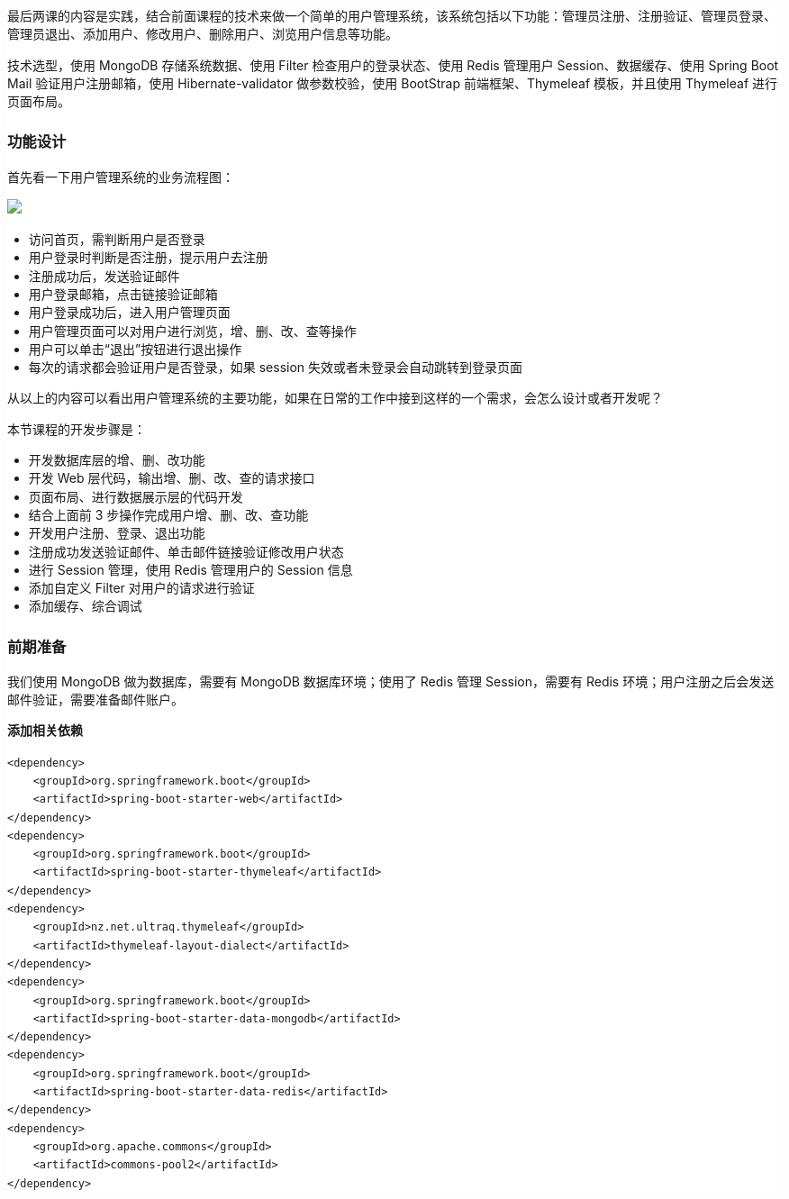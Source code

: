 最后两课的内容是实践，结合前面课程的技术来做一个简单的用户管理系统，该系统包括以下功能：管理员注册、注册验证、管理员登录、管理员退出、添加用户、修改用户、删除用户、浏览用户信息等功能。

技术选型，使用 MongoDB 存储系统数据、使用 Filter 检查用户的登录状态、使用 Redis 管理用户 Session、数据缓存、使用
Spring Boot Mail 验证用户注册邮箱，使用 Hibernate-validator 做参数校验，使用 BootStrap
前端框架、Thymeleaf 模板，并且使用 Thymeleaf 进行页面布局。

### 功能设计

首先看一下用户管理系统的业务流程图：

![](http://www.ityouknow.com/assets/images/2018/springboot/usermind.png)

  * 访问首页，需判断用户是否登录
  * 用户登录时判断是否注册，提示用户去注册
  * 注册成功后，发送验证邮件
  * 用户登录邮箱，点击链接验证邮箱
  * 用户登录成功后，进入用户管理页面
  * 用户管理页面可以对用户进行浏览，增、删、改、查等操作
  * 用户可以单击“退出”按钮进行退出操作
  * 每次的请求都会验证用户是否登录，如果 session 失效或者未登录会自动跳转到登录页面

从以上的内容可以看出用户管理系统的主要功能，如果在日常的工作中接到这样的一个需求，会怎么设计或者开发呢？

本节课程的开发步骤是：

  * 开发数据库层的增、删、改功能
  * 开发 Web 层代码，输出增、删、改、查的请求接口
  * 页面布局、进行数据展示层的代码开发
  * 结合上面前 3 步操作完成用户增、删、改、查功能
  * 开发用户注册、登录、退出功能
  * 注册成功发送验证邮件、单击邮件链接验证修改用户状态
  * 进行 Session 管理，使用 Redis 管理用户的 Session 信息
  * 添加自定义 Filter 对用户的请求进行验证
  * 添加缓存、综合调试

### 前期准备

我们使用 MongoDB 做为数据库，需要有 MongoDB 数据库环境；使用了 Redis 管理 Session，需要有 Redis
环境；用户注册之后会发送邮件验证，需要准备邮件账户。

**添加相关依赖**

    
    
    <dependency>
        <groupId>org.springframework.boot</groupId>
        <artifactId>spring-boot-starter-web</artifactId>
    </dependency>
    <dependency>
        <groupId>org.springframework.boot</groupId>
        <artifactId>spring-boot-starter-thymeleaf</artifactId>
    </dependency>
    <dependency>
        <groupId>nz.net.ultraq.thymeleaf</groupId>
        <artifactId>thymeleaf-layout-dialect</artifactId>
    </dependency>
    <dependency>
        <groupId>org.springframework.boot</groupId>
        <artifactId>spring-boot-starter-data-mongodb</artifactId>
    </dependency>
    <dependency>
        <groupId>org.springframework.boot</groupId>
        <artifactId>spring-boot-starter-data-redis</artifactId>
    </dependency>
    <dependency>
        <groupId>org.apache.commons</groupId>
        <artifactId>commons-pool2</artifactId>
    </dependency>